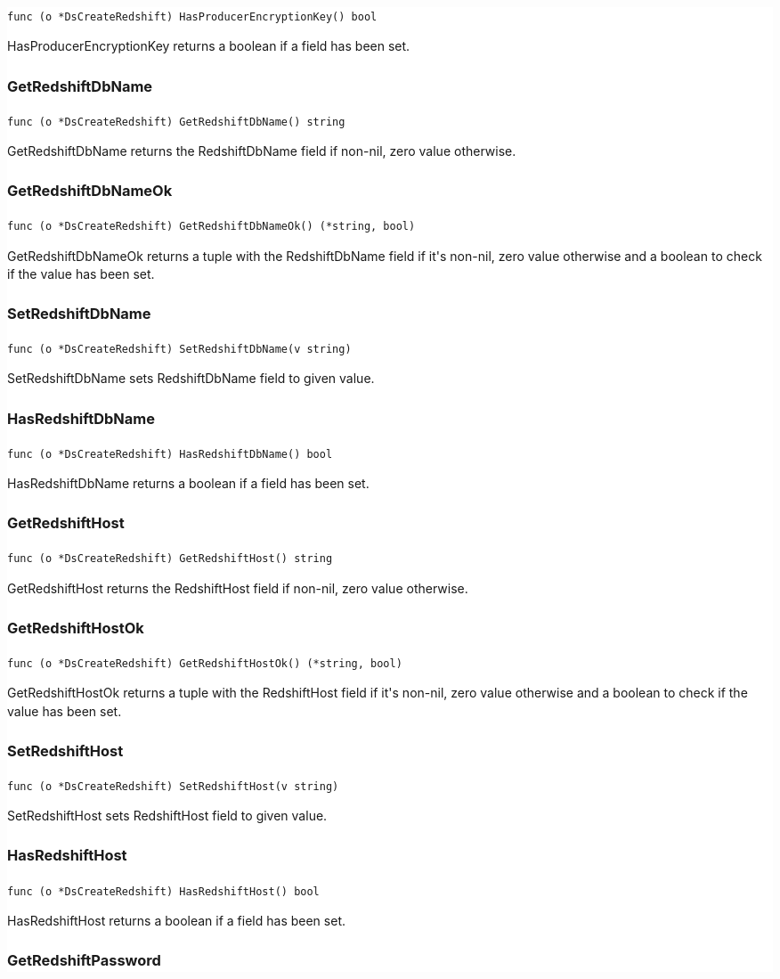 `func (o *DsCreateRedshift) HasProducerEncryptionKey() bool`

HasProducerEncryptionKey returns a boolean if a field has been set.

### GetRedshiftDbName

`func (o *DsCreateRedshift) GetRedshiftDbName() string`

GetRedshiftDbName returns the RedshiftDbName field if non-nil, zero value otherwise.

### GetRedshiftDbNameOk

`func (o *DsCreateRedshift) GetRedshiftDbNameOk() (*string, bool)`

GetRedshiftDbNameOk returns a tuple with the RedshiftDbName field if it's non-nil, zero value otherwise
and a boolean to check if the value has been set.

### SetRedshiftDbName

`func (o *DsCreateRedshift) SetRedshiftDbName(v string)`

SetRedshiftDbName sets RedshiftDbName field to given value.

### HasRedshiftDbName

`func (o *DsCreateRedshift) HasRedshiftDbName() bool`

HasRedshiftDbName returns a boolean if a field has been set.

### GetRedshiftHost

`func (o *DsCreateRedshift) GetRedshiftHost() string`

GetRedshiftHost returns the RedshiftHost field if non-nil, zero value otherwise.

### GetRedshiftHostOk

`func (o *DsCreateRedshift) GetRedshiftHostOk() (*string, bool)`

GetRedshiftHostOk returns a tuple with the RedshiftHost field if it's non-nil, zero value otherwise
and a boolean to check if the value has been set.

### SetRedshiftHost

`func (o *DsCreateRedshift) SetRedshiftHost(v string)`

SetRedshiftHost sets RedshiftHost field to given value.

### HasRedshiftHost

`func (o *DsCreateRedshift) HasRedshiftHost() bool`

HasRedshiftHost returns a boolean if a field has been set.

### GetRedshiftPassword
